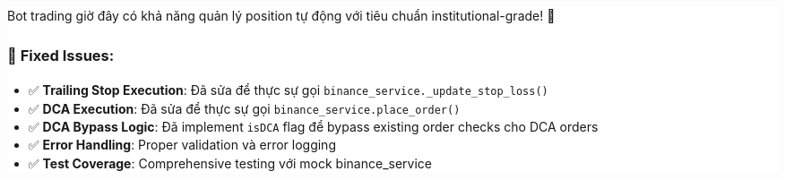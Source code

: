 Bot trading giờ đây có khả năng quản lý position tự động với tiêu chuẩn institutional-grade! 🚀

### 🔧 **Fixed Issues:**
- ✅ **Trailing Stop Execution**: Đã sửa để thực sự gọi `binance_service._update_stop_loss()`
- ✅ **DCA Execution**: Đã sửa để thực sự gọi `binance_service.place_order()`
- ✅ **DCA Bypass Logic**: Đã implement `isDCA` flag để bypass existing order checks cho DCA orders
- ✅ **Error Handling**: Proper validation và error logging
- ✅ **Test Coverage**: Comprehensive testing với mock binance_service 